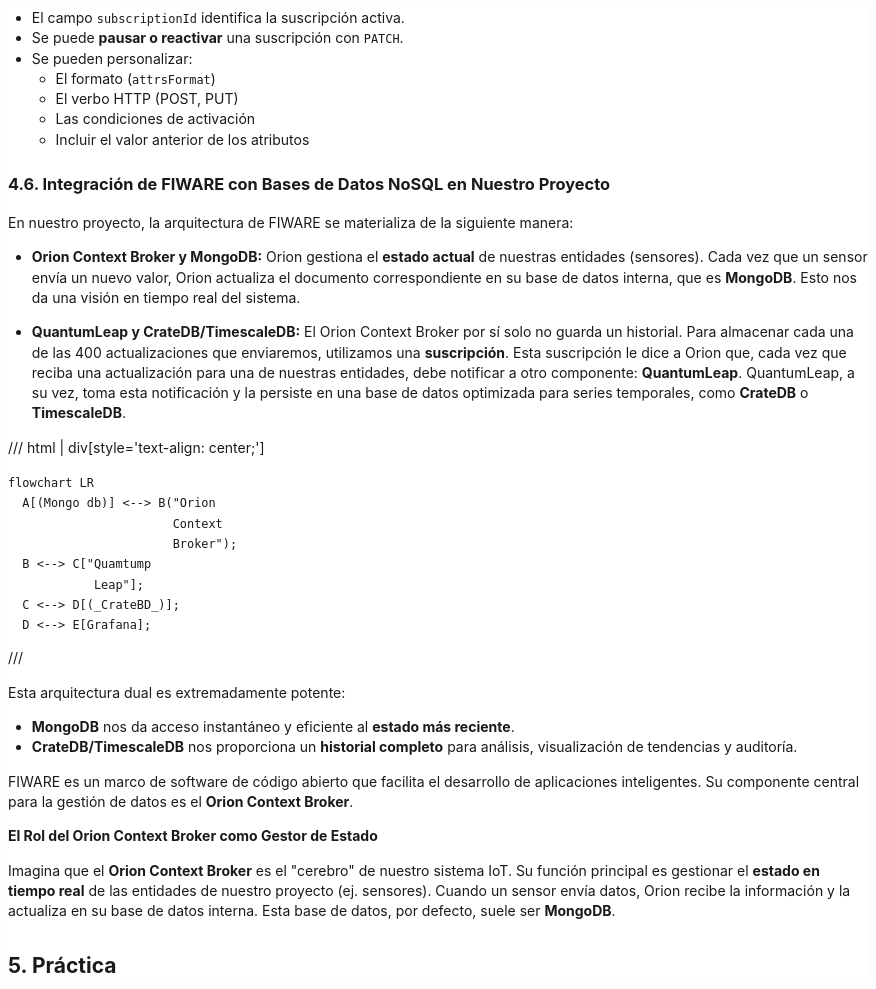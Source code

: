 - El campo `subscriptionId` identifica la suscripción activa.
- Se puede **pausar o reactivar** una suscripción con `PATCH`.
- Se pueden personalizar:
  - El formato (`attrsFormat`)
  - El verbo HTTP (POST, PUT)
  - Las condiciones de activación
  - Incluir el valor anterior de los atributos

### 4.6. Integración de FIWARE con Bases de Datos NoSQL en Nuestro Proyecto

En nuestro proyecto, la arquitectura de FIWARE se materializa de la siguiente manera:

- **Orion Context Broker y MongoDB:** Orion gestiona el **estado actual** de nuestras entidades (sensores). Cada vez que un sensor envía un nuevo valor, Orion actualiza el documento correspondiente en su base de datos interna, que es **MongoDB**. Esto nos da una visión en tiempo real del sistema.

- **QuantumLeap y CrateDB/TimescaleDB:** El Orion Context Broker por sí solo no guarda un historial. Para almacenar cada una de las 400 actualizaciones que enviaremos, utilizamos una **suscripción**. Esta suscripción le dice a Orion que, cada vez que reciba una actualización para una de nuestras entidades, debe notificar a otro componente: **QuantumLeap**. QuantumLeap, a su vez, toma esta notificación y la persiste en una base de datos optimizada para series temporales, como **CrateDB** o **TimescaleDB**.

/// html | div[style='text-align: center;']   
```mermaid
flowchart LR
  A[(Mongo db)] <--> B("Orion
                       Context
                       Broker");
  B <--> C["Quamtump
            Leap"];
  C <--> D[(_CrateBD_)];
  D <--> E[Grafana];
```
///

Esta arquitectura dual es extremadamente potente:

-   **MongoDB** nos da acceso instantáneo y eficiente al **estado más reciente**.
-   **CrateDB/TimescaleDB** nos proporciona un **historial completo** para análisis, visualización de tendencias y auditoría.

FIWARE es un marco de software de código abierto que facilita el desarrollo de aplicaciones inteligentes. Su componente central para la gestión de datos es el **Orion Context Broker**.

**El Rol del Orion Context Broker como Gestor de Estado**

Imagina que el **Orion Context Broker** es el "cerebro" de nuestro sistema IoT. Su función principal es gestionar el **estado en tiempo real** de las entidades de nuestro proyecto (ej. sensores). Cuando un sensor envía datos, Orion recibe la información y la actualiza en su base de datos interna. Esta base de datos, por defecto, suele ser **MongoDB**.

## 5. Práctica
